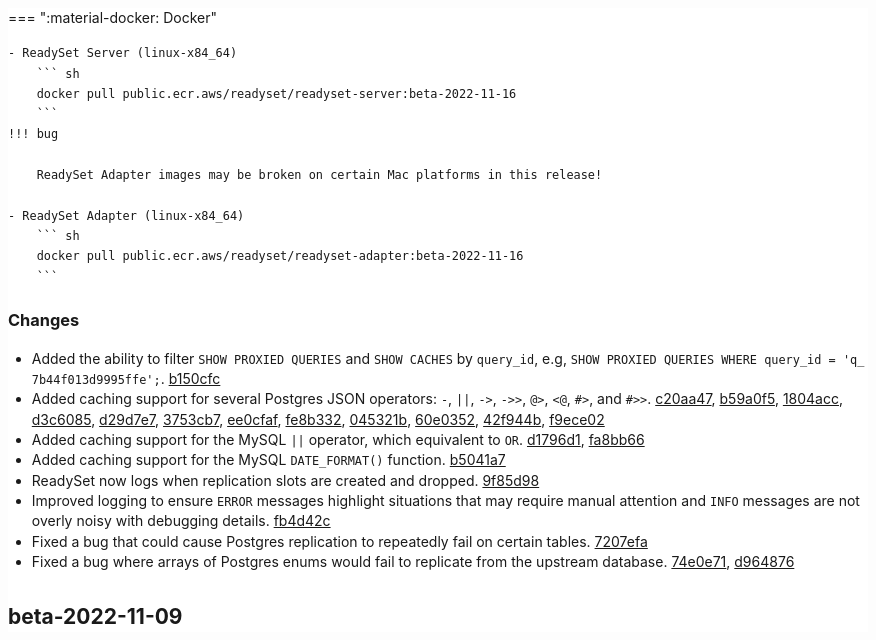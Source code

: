 === ":material-docker: Docker"

    - ReadySet Server (linux-x84_64)
        ``` sh
        docker pull public.ecr.aws/readyset/readyset-server:beta-2022-11-16
        ```
    !!! bug

        ReadySet Adapter images may be broken on certain Mac platforms in this release!

    - ReadySet Adapter (linux-x84_64)
        ``` sh
        docker pull public.ecr.aws/readyset/readyset-adapter:beta-2022-11-16
        ```

### Changes

- Added the ability to filter `SHOW PROXIED QUERIES` and `SHOW CACHES` by `query_id`, e.g, `SHOW PROXIED QUERIES WHERE query_id = 'q_7b44f013d9995ffe';`. [b150cfc](https://github.com/readysettech/readyset/commit/b150cfc74f57c5b639005671065044337d0ab9b6)
- Added caching support for several Postgres JSON operators: `-`, `||`, `->`, `->>`, `@>`, `<@`, `#>`, and `#>>`. [c20aa47](https://github.com/readysettech/readyset/commit/c20aa47fc8cae4fc25b5dc6bffd9ca3729ae1), [b59a0f5](https://github.com/readysettech/readyset/commit/b59a0f56ed8aa83af43d2d278cf556b5137c7edf), [1804acc](https://github.com/readysettech/readyset/commit/1804acc764263ac552d4d20c4652356076d40c36), [d3c6085](https://github.com/readysettech/readyset/commit/d3c6085ab4e4d13eaacfb0b9aa1861a964f28931), [d29d7e7](https://github.com/readysettech/readyset/commit/d29d7e71a8a165220427af744a7cd7783a9d4022), [3753cb7](https://github.com/readysettech/readyset/commit/3753cb71d990831b63f584878aea6b0eab7866e9), [ee0cfaf](https://github.com/readysettech/readyset/commit/ee0cfaf99d4cbda99cca04735da525ba3c0ac536), [fe8b332](https://github.com/readysettech/readyset/commit/fe8b332bfc209047438507ad1ca0290311fe5bd4), [045321b](https://github.com/readysettech/readyset/commit/045321b3afc643f9474f0c79386b283766c06845), [60e0352](https://github.com/readysettech/readyset/commit/60e0352190c76fa2cdb6cb99ef2bf44db03e7ea4), [42f944b](https://github.com/readysettech/readyset/commit/42f944b088d9e112f0b03fe53fcae80f881e9f32), [f9ece02](https://github.com/readysettech/readyset/commit/f9ece029626913d427ac1cdf900a898700acd39f)
- Added caching support for the MySQL `||` operator, which equivalent to `OR`. [d1796d1](https://github.com/readysettech/readyset/commit/d1796d1927f8c7d088150d80f152d840ba0ef769), [fa8bb66](https://github.com/readysettech/readyset/commit/fa8bb660fd6248e0f789ef71c0230c0476c60f0e)
- Added caching support for the MySQL `DATE_FORMAT()` function. [b5041a7](https://github.com/readysettech/readyset/commit/b5041a797c20eae596bf2af943f703e3fe2ddc3d)
- ReadySet now logs when replication slots are created and dropped. [9f85d98](https://github.com/readysettech/readyset/commit/9f85d98201d651eddf3f827ae70c3fa765850f6f)
- Improved logging to ensure `ERROR` messages highlight situations that may require manual attention and `INFO` messages are not overly noisy with debugging details. [fb4d42c](https://github.com/readysettech/readyset/commit/fb4d42cd1bf86824494439a2e43ca64d17192ac6)
- Fixed a bug that could cause Postgres replication to repeatedly fail on certain tables. [7207efa](https://github.com/readysettech/readyset/commit/7207efa7096c54168cebd7f79e7e6e7bed66391b)
- Fixed a bug where arrays of Postgres enums would fail to replicate from the upstream database. [74e0e71](https://github.com/readysettech/readyset/commit/74e0e71282fa2a3ff573f81d7d3e11b35a954772), [d964876](https://github.com/readysettech/readyset/commit/d964876f224a59ef0f2b9936fea792bf98e3a666)


## beta-2022-11-09
